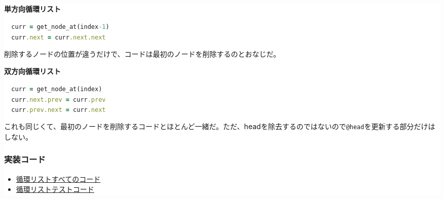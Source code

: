 **単方向循環リスト**

```rb
  curr = get_node_at(index-1)
  curr.next = curr.next.next
```

削除するノードの位置が違うだけで、コードは最初のノードを削除するのとおなじだ。

**双方向循環リスト**

```rb
  curr = get_node_at(index)
  curr.next.prev = curr.prev
  curr.prev.next = curr.next
```

これも同じくて、最初のノードを削除するコードとほとんど一緒だ。ただ、headを除去するのではないので`@head`を更新する部分だけはしない。

<div class="divider"></div>

### 実装コード
- [循環リストすべてのコード](https://github.com/jioneeu/coding/blob/master/data_structure/ruby/linked-list/circular/cll.rb)
- [循環リストテストコード](https://github.com/jioneeu/coding/blob/master/data_structure/ruby/linked-list/circular/test.rb)
